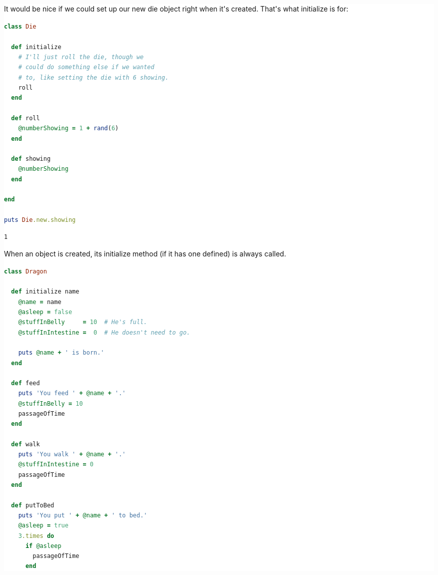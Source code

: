 ```text

```

It would be nice if we could set up our new die object right when it's created. That's what initialize is for:

```ruby
class Die

  def initialize
    # I'll just roll the die, though we
    # could do something else if we wanted
    # to, like setting the die with 6 showing.
    roll
  end

  def roll
    @numberShowing = 1 + rand(6)
  end

  def showing
    @numberShowing
  end

end

puts Die.new.showing
```

```text
1
```

When an object is created, its initialize method (if it has one defined) is always called.

```ruby
class Dragon

  def initialize name
    @name = name
    @asleep = false
    @stuffInBelly     = 10  # He's full.
    @stuffInIntestine =  0  # He doesn't need to go.

    puts @name + ' is born.'
  end

  def feed
    puts 'You feed ' + @name + '.'
    @stuffInBelly = 10
    passageOfTime
  end

  def walk
    puts 'You walk ' + @name + '.'
    @stuffInIntestine = 0
    passageOfTime
  end

  def putToBed
    puts 'You put ' + @name + ' to bed.'
    @asleep = true
    3.times do
      if @asleep
        passageOfTime
      end
```